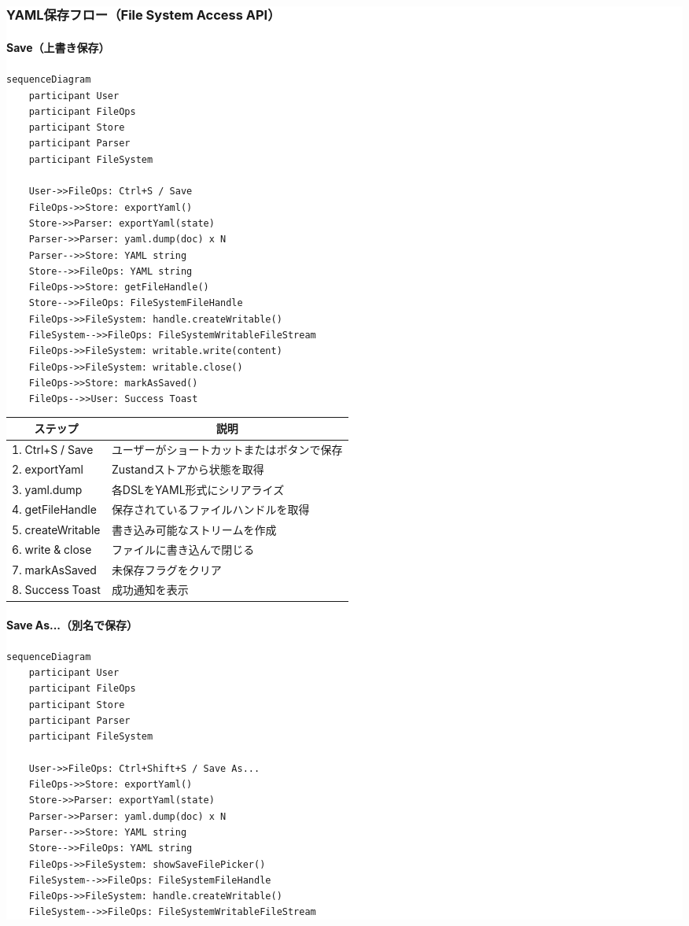 ### YAML保存フロー（File System Access API）

#### Save（上書き保存）

```mermaid
sequenceDiagram
    participant User
    participant FileOps
    participant Store
    participant Parser
    participant FileSystem

    User->>FileOps: Ctrl+S / Save
    FileOps->>Store: exportYaml()
    Store->>Parser: exportYaml(state)
    Parser->>Parser: yaml.dump(doc) x N
    Parser-->>Store: YAML string
    Store-->>FileOps: YAML string
    FileOps->>Store: getFileHandle()
    Store-->>FileOps: FileSystemFileHandle
    FileOps->>FileSystem: handle.createWritable()
    FileSystem-->>FileOps: FileSystemWritableFileStream
    FileOps->>FileSystem: writable.write(content)
    FileOps->>FileSystem: writable.close()
    FileOps->>Store: markAsSaved()
    FileOps-->>User: Success Toast
```

| ステップ | 説明 |
|---------|------|
| 1. Ctrl+S / Save | ユーザーがショートカットまたはボタンで保存 |
| 2. exportYaml | Zustandストアから状態を取得 |
| 3. yaml.dump | 各DSLをYAML形式にシリアライズ |
| 4. getFileHandle | 保存されているファイルハンドルを取得 |
| 5. createWritable | 書き込み可能なストリームを作成 |
| 6. write & close | ファイルに書き込んで閉じる |
| 7. markAsSaved | 未保存フラグをクリア |
| 8. Success Toast | 成功通知を表示 |

#### Save As...（別名で保存）

```mermaid
sequenceDiagram
    participant User
    participant FileOps
    participant Store
    participant Parser
    participant FileSystem

    User->>FileOps: Ctrl+Shift+S / Save As...
    FileOps->>Store: exportYaml()
    Store->>Parser: exportYaml(state)
    Parser->>Parser: yaml.dump(doc) x N
    Parser-->>Store: YAML string
    Store-->>FileOps: YAML string
    FileOps->>FileSystem: showSaveFilePicker()
    FileSystem-->>FileOps: FileSystemFileHandle
    FileOps->>FileSystem: handle.createWritable()
    FileSystem-->>FileOps: FileSystemWritableFileStream
```